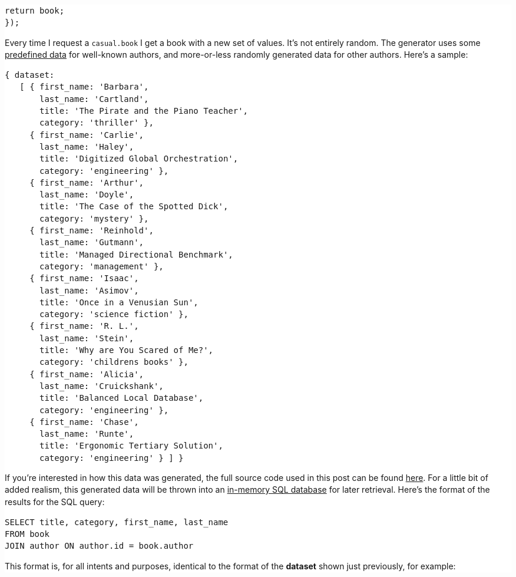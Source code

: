 <pre name="a5c7" id="a5c7" class="graf graf--pre graf-after--pre">return book;  
});</pre>

Every time I request a `casual.book` I get a book with a new set of values. It’s not entirely random. The generator uses some [predefined data](https://github.com/JeffML/rowsets2json/blob/master/src/mocks/index.js) for well-known authors, and more-or-less randomly generated data for other authors. Here’s a sample:

<pre name="38ff" id="38ff" class="graf graf--pre graf-after--p">{ dataset:  
   [ { first_name: 'Barbara',  
       last_name: 'Cartland',  
       title: 'The Pirate and the Piano Teacher',  
       category: 'thriller' },  
     { first_name: 'Carlie',  
       last_name: 'Haley',  
       title: 'Digitized Global Orchestration',  
       category: 'engineering' },  
     { first_name: 'Arthur',  
       last_name: 'Doyle',  
       title: 'The Case of the Spotted Dick',  
       category: 'mystery' },  
     { first_name: 'Reinhold',  
       last_name: 'Gutmann',  
       title: 'Managed Directional Benchmark',  
       category: 'management' },  
     { first_name: 'Isaac',  
       last_name: 'Asimov',  
       title: 'Once in a Venusian Sun',  
       category: 'science fiction' },  
     { first_name: 'R. L.',  
       last_name: 'Stein',  
       title: 'Why are You Scared of Me?',  
       category: 'childrens books' },  
     { first_name: 'Alicia',  
       last_name: 'Cruickshank',  
       title: 'Balanced Local Database',  
       category: 'engineering' },  
     { first_name: 'Chase',  
       last_name: 'Runte',  
       title: 'Ergonomic Tertiary Solution',  
       category: 'engineering' } ] }</pre>

If you’re interested in how this data was generated, the full source code used in this post can be found [here](https://github.com/JeffML/rowsets2json). For a little bit of added realism, this generated data will be thrown into an [in-memory SQL database](https://www.npmjs.com/package/alasql) for later retrieval. Here’s the format of the results for the SQL query:

<pre name="ee4d" id="ee4d" class="graf graf--pre graf-after--p">SELECT title, category, first_name, last_name  
FROM book  
JOIN author ON author.id = book.author</pre>

This format is, for all intents and purposes, identical to the format of the **dataset** shown just previously, for example:
